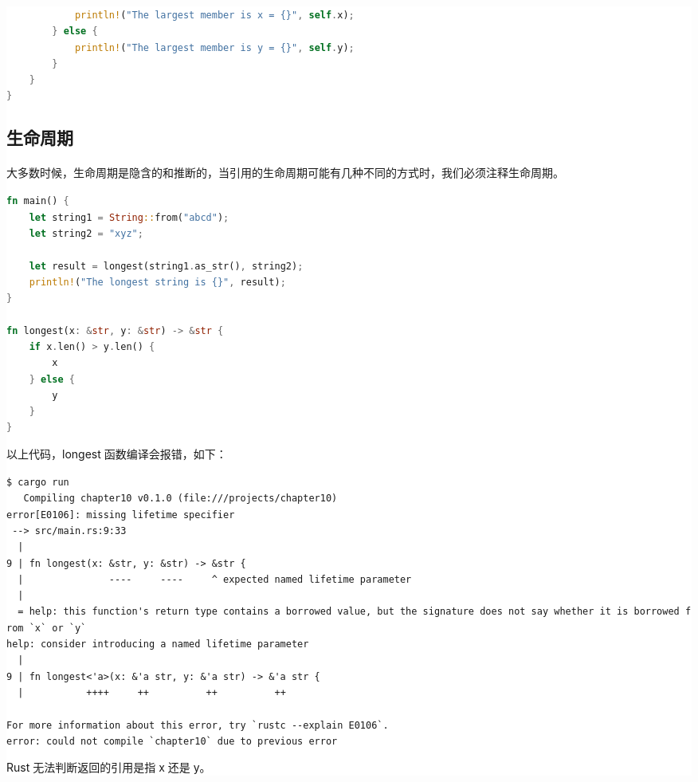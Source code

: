 ```rust
            println!("The largest member is x = {}", self.x);
        } else {
            println!("The largest member is y = {}", self.y);
        }
    }
}
```

## 生命周期

大多数时候，生命周期是隐含的和推断的，当引用的生命周期可能有几种不同的方式时，我们必须注释生命周期。

```rust
fn main() {
    let string1 = String::from("abcd");
    let string2 = "xyz";

    let result = longest(string1.as_str(), string2);
    println!("The longest string is {}", result);
}

fn longest(x: &str, y: &str) -> &str {
    if x.len() > y.len() {
        x
    } else {
        y
    }
}
```

以上代码，longest 函数编译会报错，如下：

```shell
$ cargo run
   Compiling chapter10 v0.1.0 (file:///projects/chapter10)
error[E0106]: missing lifetime specifier
 --> src/main.rs:9:33
  |
9 | fn longest(x: &str, y: &str) -> &str {
  |               ----     ----     ^ expected named lifetime parameter
  |
  = help: this function's return type contains a borrowed value, but the signature does not say whether it is borrowed from `x` or `y`
help: consider introducing a named lifetime parameter
  |
9 | fn longest<'a>(x: &'a str, y: &'a str) -> &'a str {
  |           ++++     ++          ++          ++

For more information about this error, try `rustc --explain E0106`.
error: could not compile `chapter10` due to previous error
```

Rust 无法判断返回的引用是指 x 还是 y。
